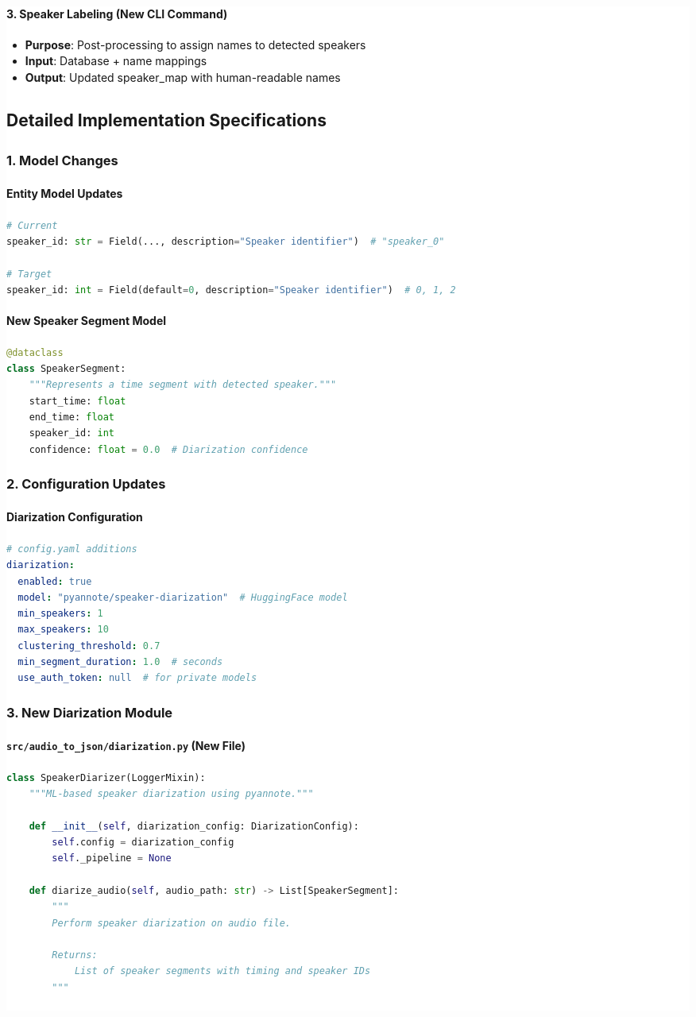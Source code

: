 #### 3. **Speaker Labeling** (New CLI Command)
- **Purpose**: Post-processing to assign names to detected speakers
- **Input**: Database + name mappings
- **Output**: Updated speaker_map with human-readable names

## Detailed Implementation Specifications

### 1. Model Changes

#### Entity Model Updates
```python
# Current
speaker_id: str = Field(..., description="Speaker identifier")  # "speaker_0"

# Target  
speaker_id: int = Field(default=0, description="Speaker identifier")  # 0, 1, 2
```

#### New Speaker Segment Model
```python
@dataclass
class SpeakerSegment:
    """Represents a time segment with detected speaker."""
    start_time: float
    end_time: float  
    speaker_id: int
    confidence: float = 0.0  # Diarization confidence
```

### 2. Configuration Updates

#### Diarization Configuration
```yaml
# config.yaml additions
diarization:
  enabled: true
  model: "pyannote/speaker-diarization"  # HuggingFace model
  min_speakers: 1
  max_speakers: 10
  clustering_threshold: 0.7
  min_segment_duration: 1.0  # seconds
  use_auth_token: null  # for private models
```

### 3. New Diarization Module

#### `src/audio_to_json/diarization.py` (New File)
```python
class SpeakerDiarizer(LoggerMixin):
    """ML-based speaker diarization using pyannote."""
    
    def __init__(self, diarization_config: DiarizationConfig):
        self.config = diarization_config
        self._pipeline = None
    
    def diarize_audio(self, audio_path: str) -> List[SpeakerSegment]:
        """
        Perform speaker diarization on audio file.
        
        Returns:
            List of speaker segments with timing and speaker IDs
        """
        
```